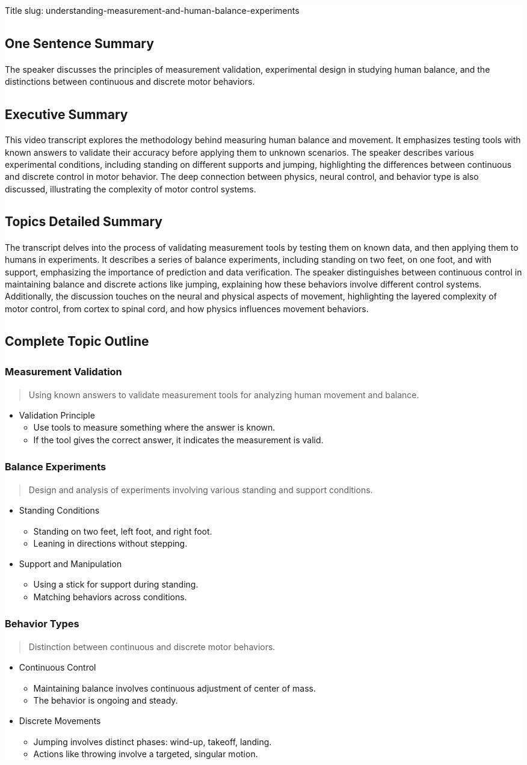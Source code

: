 Title slug: understanding-measurement-and-human-balance-experiments


## One Sentence Summary
The speaker discusses the principles of measurement validation, experimental design in studying human balance, and the distinctions between continuous and discrete motor behaviors.

## Executive Summary
This video transcript explores the methodology behind measuring human balance and movement. It emphasizes testing tools with known answers to validate their accuracy before applying them to unknown scenarios. The speaker describes various experimental conditions, including standing on different supports and jumping, highlighting the differences between continuous and discrete control in motor behavior. The deep connection between physics, neural control, and behavior type is also discussed, illustrating the complexity of motor control systems.

## Topics Detailed Summary
The transcript delves into the process of validating measurement tools by testing them on known data, and then applying them to humans in experiments. It describes a series of balance experiments, including standing on two feet, on one foot, and with support, emphasizing the importance of prediction and data verification. The speaker distinguishes between continuous control in maintaining balance and discrete actions like jumping, explaining how these behaviors involve different control systems. Additionally, the discussion touches on the neural and physical aspects of movement, highlighting the layered complexity of motor control, from cortex to spinal cord, and how physics influences movement behaviors.

## Complete Topic Outline
### Measurement Validation
> Using known answers to validate measurement tools for analyzing human movement and balance.
- Validation Principle
  - Use tools to measure something where the answer is known.
  - If the tool gives the correct answer, it indicates the measurement is valid.

### Balance Experiments
> Design and analysis of experiments involving various standing and support conditions.
- Standing Conditions
  - Standing on two feet, left foot, and right foot.
  - Leaning in directions without stepping.

- Support and Manipulation
  - Using a stick for support during standing.
  - Matching behaviors across conditions.

### Behavior Types
> Distinction between continuous and discrete motor behaviors.
- Continuous Control
  - Maintaining balance involves continuous adjustment of center of mass.
  - The behavior is ongoing and steady.

- Discrete Movements
  - Jumping involves distinct phases: wind-up, takeoff, landing.
  - Actions like throwing involve a targeted, singular motion.
